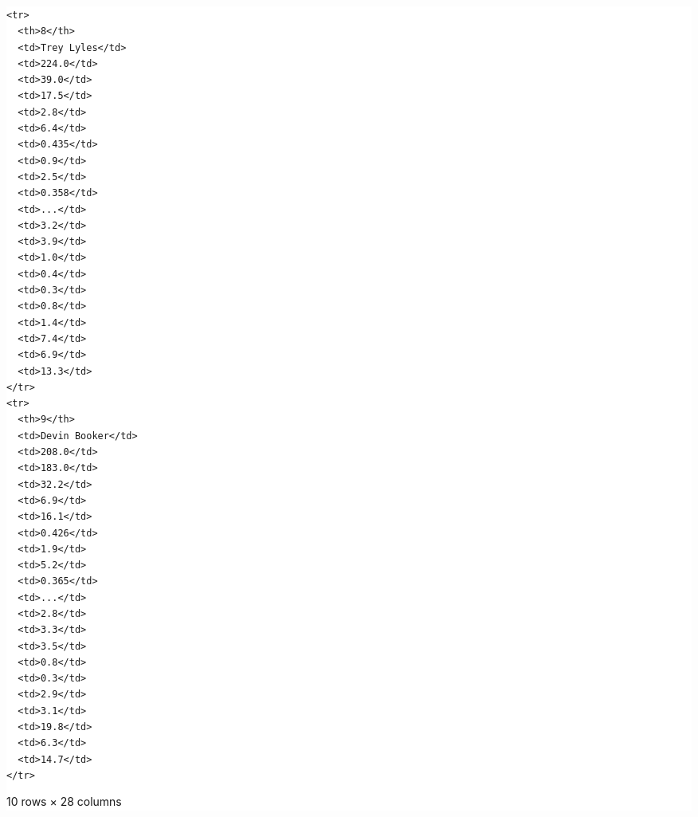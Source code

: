     <tr>
      <th>8</th>
      <td>Trey Lyles</td>
      <td>224.0</td>
      <td>39.0</td>
      <td>17.5</td>
      <td>2.8</td>
      <td>6.4</td>
      <td>0.435</td>
      <td>0.9</td>
      <td>2.5</td>
      <td>0.358</td>
      <td>...</td>
      <td>3.2</td>
      <td>3.9</td>
      <td>1.0</td>
      <td>0.4</td>
      <td>0.3</td>
      <td>0.8</td>
      <td>1.4</td>
      <td>7.4</td>
      <td>6.9</td>
      <td>13.3</td>
    </tr>
    <tr>
      <th>9</th>
      <td>Devin Booker</td>
      <td>208.0</td>
      <td>183.0</td>
      <td>32.2</td>
      <td>6.9</td>
      <td>16.1</td>
      <td>0.426</td>
      <td>1.9</td>
      <td>5.2</td>
      <td>0.365</td>
      <td>...</td>
      <td>2.8</td>
      <td>3.3</td>
      <td>3.5</td>
      <td>0.8</td>
      <td>0.3</td>
      <td>2.9</td>
      <td>3.1</td>
      <td>19.8</td>
      <td>6.3</td>
      <td>14.7</td>
    </tr>
  </tbody>
</table>
<p>10 rows × 28 columns</p>
</div>

